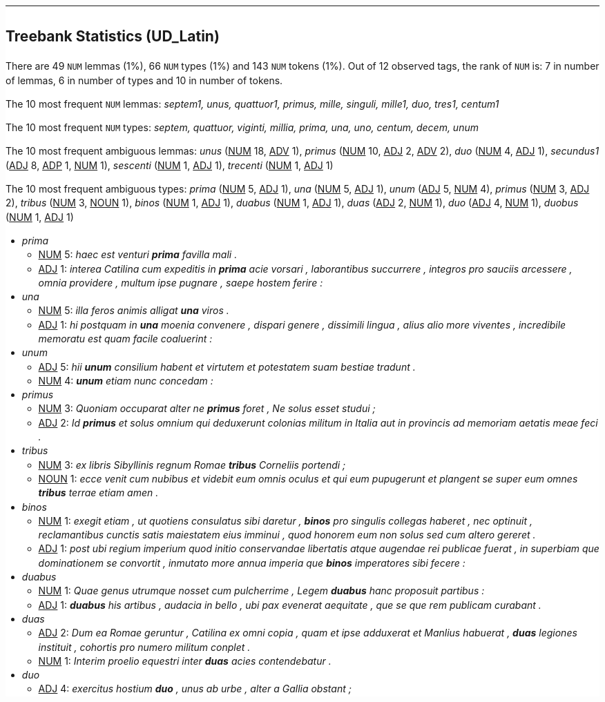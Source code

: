 

--------------------------------------------------------------------------------

## Treebank Statistics (UD_Latin)

There are 49 `NUM` lemmas (1%), 66 `NUM` types (1%) and 143 `NUM` tokens (1%).
Out of 12 observed tags, the rank of `NUM` is: 7 in number of lemmas, 6 in number of types and 10 in number of tokens.

The 10 most frequent `NUM` lemmas: <em>septem1, unus, quattuor1, primus, mille, singuli, mille1, duo, tres1, centum1</em>

The 10 most frequent `NUM` types:  <em>septem, quattuor, viginti, millia, prima, una, uno, centum, decem, unum</em>

The 10 most frequent ambiguous lemmas: <em>unus</em> ([NUM]() 18, [ADV]() 1), <em>primus</em> ([NUM]() 10, [ADJ]() 2, [ADV]() 2), <em>duo</em> ([NUM]() 4, [ADJ]() 1), <em>secundus1</em> ([ADJ]() 8, [ADP]() 1, [NUM]() 1), <em>sescenti</em> ([NUM]() 1, [ADJ]() 1), <em>trecenti</em> ([NUM]() 1, [ADJ]() 1)

The 10 most frequent ambiguous types:  <em>prima</em> ([NUM]() 5, [ADJ]() 1), <em>una</em> ([NUM]() 5, [ADJ]() 1), <em>unum</em> ([ADJ]() 5, [NUM]() 4), <em>primus</em> ([NUM]() 3, [ADJ]() 2), <em>tribus</em> ([NUM]() 3, [NOUN]() 1), <em>binos</em> ([NUM]() 1, [ADJ]() 1), <em>duabus</em> ([NUM]() 1, [ADJ]() 1), <em>duas</em> ([ADJ]() 2, [NUM]() 1), <em>duo</em> ([ADJ]() 4, [NUM]() 1), <em>duobus</em> ([NUM]() 1, [ADJ]() 1)


* <em>prima</em>
  * [NUM]() 5: <em>haec est venturi <b>prima</b> favilla mali .</em>
  * [ADJ]() 1: <em>interea Catilina cum expeditis in <b>prima</b> acie vorsari , laborantibus succurrere , integros pro sauciis arcessere , omnia providere , multum ipse pugnare , saepe hostem ferire :</em>
* <em>una</em>
  * [NUM]() 5: <em>illa feros animis alligat <b>una</b> viros .</em>
  * [ADJ]() 1: <em>hi postquam in <b>una</b> moenia convenere , dispari genere , dissimili lingua , alius alio more viventes , incredibile memoratu est quam facile coaluerint :</em>
* <em>unum</em>
  * [ADJ]() 5: <em>hii <b>unum</b> consilium habent et virtutem et potestatem suam bestiae tradunt .</em>
  * [NUM]() 4: <em><b>unum</b> etiam nunc concedam :</em>
* <em>primus</em>
  * [NUM]() 3: <em>Quoniam occuparat alter ne <b>primus</b> foret , Ne solus esset studui ;</em>
  * [ADJ]() 2: <em>Id <b>primus</b> et solus omnium qui deduxerunt colonias militum in Italia aut in provincis ad memoriam aetatis meae feci .</em>
* <em>tribus</em>
  * [NUM]() 3: <em>ex libris Sibyllinis regnum Romae <b>tribus</b> Corneliis portendi ;</em>
  * [NOUN]() 1: <em>ecce venit cum nubibus et videbit eum omnis oculus et qui eum pupugerunt et plangent se super eum omnes <b>tribus</b> terrae etiam amen .</em>
* <em>binos</em>
  * [NUM]() 1: <em>exegit etiam , ut quotiens consulatus sibi daretur , <b>binos</b> pro singulis collegas haberet , nec optinuit , reclamantibus cunctis satis maiestatem eius imminui , quod honorem eum non solus sed cum altero gereret .</em>
  * [ADJ]() 1: <em>post ubi regium imperium quod initio conservandae libertatis atque augendae rei publicae fuerat , in superbiam que dominationem se convortit , inmutato more annua imperia que <b>binos</b> imperatores sibi fecere :</em>
* <em>duabus</em>
  * [NUM]() 1: <em>Quae genus utrumque nosset cum pulcherrime , Legem <b>duabus</b> hanc proposuit partibus :</em>
  * [ADJ]() 1: <em><b>duabus</b> his artibus , audacia in bello , ubi pax evenerat aequitate , que se que rem publicam curabant .</em>
* <em>duas</em>
  * [ADJ]() 2: <em>Dum ea Romae geruntur , Catilina ex omni copia , quam et ipse adduxerat et Manlius habuerat , <b>duas</b> legiones instituit , cohortis pro numero militum conplet .</em>
  * [NUM]() 1: <em>Interim proelio equestri inter <b>duas</b> acies contendebatur .</em>
* <em>duo</em>
  * [ADJ]() 4: <em>exercitus hostium <b>duo</b> , unus ab urbe , alter a Gallia obstant ;</em>